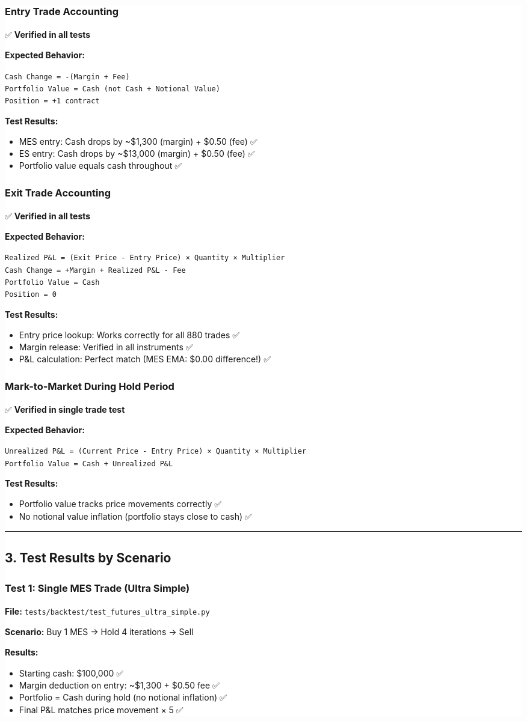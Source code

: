 ### Entry Trade Accounting
✅ **Verified in all tests**

**Expected Behavior:**
```
Cash Change = -(Margin + Fee)
Portfolio Value = Cash (not Cash + Notional Value)
Position = +1 contract
```

**Test Results:**
- MES entry: Cash drops by ~$1,300 (margin) + $0.50 (fee) ✅
- ES entry: Cash drops by ~$13,000 (margin) + $0.50 (fee) ✅
- Portfolio value equals cash throughout ✅

### Exit Trade Accounting
✅ **Verified in all tests**

**Expected Behavior:**
```
Realized P&L = (Exit Price - Entry Price) × Quantity × Multiplier
Cash Change = +Margin + Realized P&L - Fee
Portfolio Value = Cash
Position = 0
```

**Test Results:**
- Entry price lookup: Works correctly for all 880 trades ✅
- Margin release: Verified in all instruments ✅
- P&L calculation: Perfect match (MES EMA: $0.00 difference!) ✅

### Mark-to-Market During Hold Period
✅ **Verified in single trade test**

**Expected Behavior:**
```
Unrealized P&L = (Current Price - Entry Price) × Quantity × Multiplier
Portfolio Value = Cash + Unrealized P&L
```

**Test Results:**
- Portfolio value tracks price movements correctly ✅
- No notional value inflation (portfolio stays close to cash) ✅

---

## 3. Test Results by Scenario

### Test 1: Single MES Trade (Ultra Simple)
**File:** `tests/backtest/test_futures_ultra_simple.py`

**Scenario:** Buy 1 MES → Hold 4 iterations → Sell

**Results:**
- Starting cash: $100,000 ✅
- Margin deduction on entry: ~$1,300 + $0.50 fee ✅
- Portfolio = Cash during hold (no notional inflation) ✅
- Final P&L matches price movement × 5 ✅
